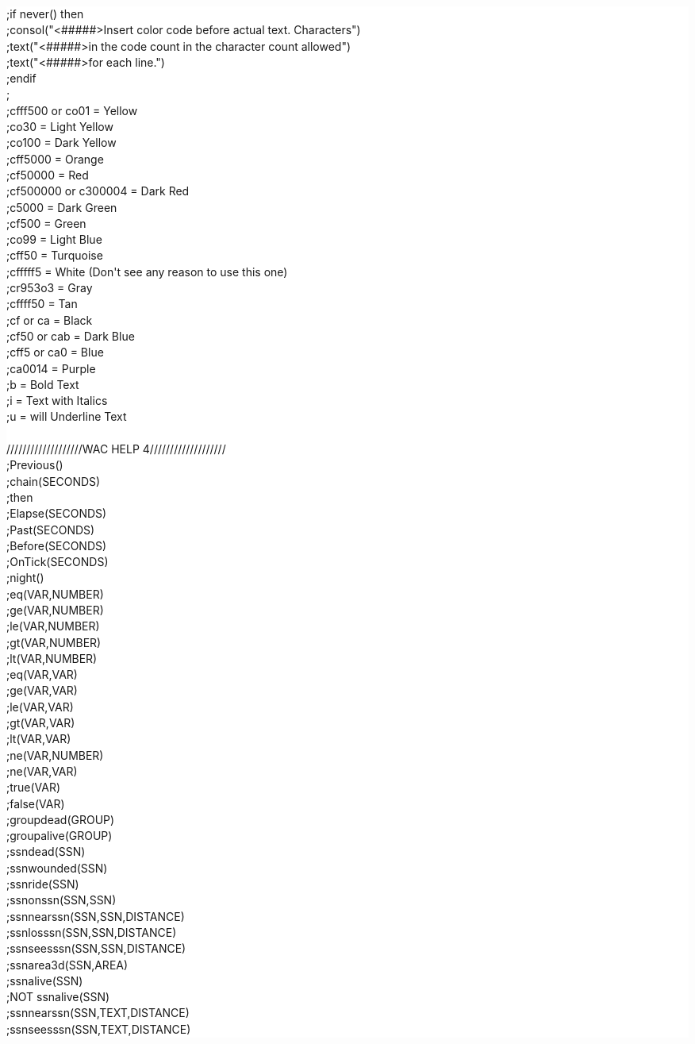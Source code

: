 ;if never() then<br />
;consol("&lt;#####&gt;Insert color code before actual text. Characters")<br />
;text("&lt;#####&gt;in the code count in the character count allowed")<br />
;text("&lt;#####&gt;for each line.")<br />
;endif<br />
;<br />
;cfff500 or co01 = Yellow<br />
;co30 = Light Yellow<br />
;co100 = Dark Yellow<br />
;cff5000 = Orange<br />
;cf50000 = Red<br />
;cf500000 or c300004 = Dark Red<br />
;c5000 = Dark Green<br />
;cf500 = Green<br />
;co99 = Light Blue<br />
;cff50 = Turquoise<br />
;cfffff5 = White (Don't see any reason to use this one)<br />
;cr953o3 = Gray<br />
;cffff50 = Tan<br />
;cf or ca = Black<br />
;cf50 or cab = Dark Blue<br />
;cff5 or ca0 = Blue<br />
;ca0014 = Purple<br />
;b = Bold Text<br />
;i = Text with Italics<br />
;u = will Underline Text <br />
<br />
///////////////////WAC HELP 4///////////////////<br />
;Previous()<br />
;chain(SECONDS)<br />
;then<br />
;Elapse(SECONDS)<br />
;Past(SECONDS)<br />
;Before(SECONDS)<br />
;OnTick(SECONDS)<br />
;night()<br />
;eq(VAR,NUMBER)<br />
;ge(VAR,NUMBER)<br />
;le(VAR,NUMBER)<br />
;gt(VAR,NUMBER)<br />
;lt(VAR,NUMBER)<br />
;eq(VAR,VAR)<br />
;ge(VAR,VAR)<br />
;le(VAR,VAR)<br />
;gt(VAR,VAR)<br />
;lt(VAR,VAR)<br />
;ne(VAR,NUMBER)<br />
;ne(VAR,VAR)<br />
;true(VAR)<br />
;false(VAR)<br />
;groupdead(GROUP)<br />
;groupalive(GROUP)<br />
;ssndead(SSN)<br />
;ssnwounded(SSN)<br />
;ssnride(SSN)<br />
;ssnonssn(SSN,SSN)<br />
;ssnnearssn(SSN,SSN,DISTANCE)<br />
;ssnlosssn(SSN,SSN,DISTANCE)<br />
;ssnseesssn(SSN,SSN,DISTANCE)<br />
;ssnarea3d(SSN,AREA)<br />
;ssnalive(SSN)<br />
;NOT ssnalive(SSN)<br />
;ssnnearssn(SSN,TEXT,DISTANCE)<br />
;ssnseesssn(SSN,TEXT,DISTANCE)<br />